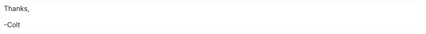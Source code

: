 Thanks,

-Colt





[example-1]: /images/two-sum/two-sum-1.png "two-sum-1"
[example-2]: /images/two-sum/two-sum-2.png "two-sum-2"
[example-3]: /images/two-sum/two-sum-3.png "two-sum-3"
[example-4]: /images/two-sum/two-sum-4.png "two-sum-4"
[example-5]: /images/two-sum/two-sum-5.png "two-sum-5"
[example-6]: /images/two-sum/two-sum-6.png "two-sum-6"
[example-7]: /images/two-sum/two-sum-7.png "two-sum-7"
[example-8]: /images/two-sum/two-sum-8.png "two-sum-8"